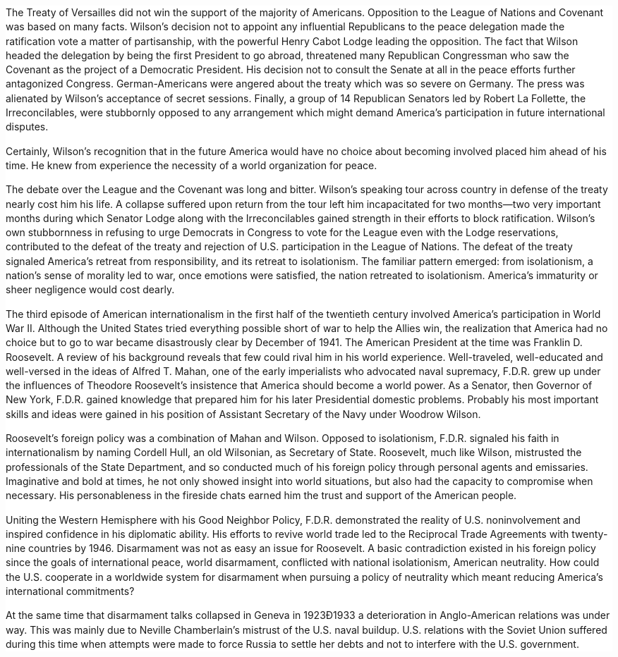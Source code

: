 The Treaty of Versailles did not win the support of the majority of Americans. Opposition to the League of Nations and Covenant was based on many facts. Wilson’s decision not to appoint any influential Republicans to the peace delegation made the ratification vote a matter of partisanship, with the powerful Henry Cabot Lodge leading the opposition. The fact that Wilson headed the delegation by being the first President to go abroad, threatened many Republican Congressman who saw the Covenant as the project of a Democratic President. His decision not to consult the Senate at all in the peace efforts further antagonized Congress. German-Americans were angered about the treaty which was so severe on Germany. The press was alienated by Wilson’s acceptance of secret sessions. Finally, a group of 14 Republican Senators led by Robert La Follette, the Irreconcilables, were stubbornly opposed to any arrangement which might demand America’s participation in future international disputes.
</p>
<p>
Certainly, Wilson’s recognition that in the future America would have no choice about becoming involved placed him ahead of his time. He knew from experience the necessity of a world organization for peace.
</p>
<p>
The debate over the League and the Covenant was long and bitter. Wilson’s speaking tour across country in defense of the treaty nearly cost him his life. A collapse suffered upon return from the tour left him incapacitated for two months—two very important months during which Senator Lodge along with the Irreconcilables gained strength in their efforts to block ratification. Wilson’s own stubbornness in refusing to urge Democrats in Congress to vote for the League even with the Lodge reservations, contributed to the defeat of the treaty and rejection of U.S. participation in the League of Nations. The defeat of the treaty signaled America’s retreat from responsibility, and its retreat to isolationism. The familiar pattern emerged: from isolationism, a nation’s sense of morality led to war, once emotions were satisfied, the nation retreated to isolationism. America’s immaturity or sheer negligence would cost dearly.
</p>
<p>
The third episode of American internationalism in the first half of the twentieth century involved America’s participation in World War II. Although the United States tried everything possible short of war to help the Allies win, the realization that America had no choice but to go to war became disastrously clear by December of 1941. The American President at the time was Franklin D. Roosevelt. A review of his background reveals that few could rival him in his world experience. Well-traveled, well-educated and well-versed in the ideas of Alfred T. Mahan, one of the early imperialists who advocated naval supremacy, F.D.R. grew up under the influences of Theodore Roosevelt’s insistence that America should become a world power. As a Senator, then Governor of New York, F.D.R. gained knowledge that prepared him for his later Presidential domestic problems. Probably his most important skills and ideas were gained in his position of Assistant Secretary of the Navy under Woodrow Wilson.
</p>
<p>
Roosevelt’s foreign policy was a combination of Mahan and Wilson. Opposed to isolationism, F.D.R. signaled his faith in internationalism by naming Cordell Hull, an old Wilsonian, as Secretary of State. Roosevelt, much like Wilson, mistrusted the professionals of the State Department, and so conducted much of his foreign policy through personal agents and emissaries. Imaginative and bold at times, he not only showed insight into world situations, but also had the capacity to compromise when necessary. His personableness in the fireside chats earned him the trust and support of the American people.
</p>
<p>
Uniting the Western Hemisphere with his Good Neighbor Policy, F.D.R. demonstrated the reality of U.S. noninvolvement and inspired confidence in his diplomatic ability. His efforts to revive world trade led to the Reciprocal Trade Agreements with twenty-nine countries by 1946. Disarmament was not as easy an issue for Roosevelt. A basic contradiction existed in his foreign policy since the goals of international peace, world disarmament, conflicted with national isolationism, American neutrality. How could the U.S. cooperate in a worldwide system for disarmament when pursuing a policy of neutrality which meant reducing America’s international commitments?
</p>
<p>
At the same time that disarmament talks collapsed in Geneva in 1923Ð1933 a deterioration in Anglo-American relations was under way. This was mainly due to Neville Chamberlain’s mistrust of the U.S. naval buildup. U.S. relations with the Soviet Union suffered during this time when attempts were made to force Russia to settle her debts and not to interfere with the U.S. government.
</p>